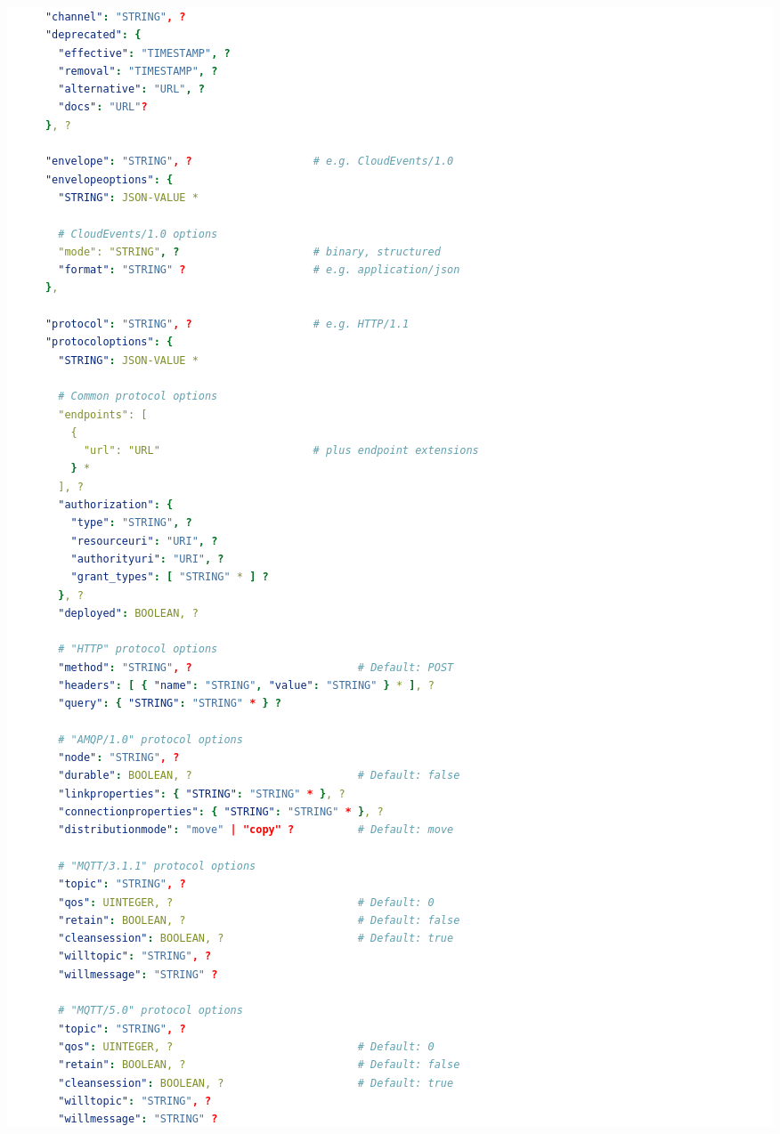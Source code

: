 ```yaml
      "channel": "STRING", ?
      "deprecated": {
        "effective": "TIMESTAMP", ?
        "removal": "TIMESTAMP", ?
        "alternative": "URL", ?
        "docs": "URL"?
      }, ?

      "envelope": "STRING", ?                   # e.g. CloudEvents/1.0
      "envelopeoptions": {
        "STRING": JSON-VALUE *

        # CloudEvents/1.0 options
        "mode": "STRING", ?                     # binary, structured
        "format": "STRING" ?                    # e.g. application/json
      },

      "protocol": "STRING", ?                   # e.g. HTTP/1.1
      "protocoloptions": {
        "STRING": JSON-VALUE *

        # Common protocol options
        "endpoints": [
          {
            "url": "URL"                        # plus endpoint extensions
          } *
        ], ?
        "authorization": {
          "type": "STRING", ?
          "resourceuri": "URI", ?
          "authorityuri": "URI", ?
          "grant_types": [ "STRING" * ] ?
        }, ?
        "deployed": BOOLEAN, ?

        # "HTTP" protocol options
        "method": "STRING", ?                          # Default: POST
        "headers": [ { "name": "STRING", "value": "STRING" } * ], ?
        "query": { "STRING": "STRING" * } ?

        # "AMQP/1.0" protocol options
        "node": "STRING", ?
        "durable": BOOLEAN, ?                          # Default: false
        "linkproperties": { "STRING": "STRING" * }, ?
        "connectionproperties": { "STRING": "STRING" * }, ?
        "distributionmode": "move" | "copy" ?          # Default: move

        # "MQTT/3.1.1" protocol options
        "topic": "STRING", ?
        "qos": UINTEGER, ?                             # Default: 0
        "retain": BOOLEAN, ?                           # Default: false
        "cleansession": BOOLEAN, ?                     # Default: true
        "willtopic": "STRING", ?
        "willmessage": "STRING" ?

        # "MQTT/5.0" protocol options
        "topic": "STRING", ?
        "qos": UINTEGER, ?                             # Default: 0
        "retain": BOOLEAN, ?                           # Default: false
        "cleansession": BOOLEAN, ?                     # Default: true
        "willtopic": "STRING", ?
        "willmessage": "STRING" ?

```

[JSON Pointer]: https://www.rfc-editor.org/rfc/rfc6901
[CloudEvents Types]: https://github.com/cloudevents/spec/blob/v1.0.2/cloudevents/spec.md#type-system
[AMQP 1.0]: https://docs.oasis-open.org/amqp/core/v1.0/os/amqp-core-overview-v1.0-os.html
[AMQP 1.0 Message Format]: http://docs.oasis-open.org/amqp/core/v1.0/os/amqp-core-messaging-v1.0-os.html#section-message-format
[AMQP 1.0 Message Properties]: http://docs.oasis-open.org/amqp/core/v1.0/os/amqp-core-messaging-v1.0-os.html#type-properties
[AMQP 1.0 Application Properties]: http://docs.oasis-open.org/amqp/core/v1.0/os/amqp-core-messaging-v1.0-os.html#type-application-properties
[AMQP 1.0 Message Annotations]: http://docs.oasis-open.org/amqp/core/v1.0/os/amqp-core-messaging-v1.0-os.html#type-message-annotations
[AMQP 1.0 Delivery Annotations]: http://docs.oasis-open.org/amqp/core/v1.0/os/amqp-core-messaging-v1.0-os.html#type-delivery-annotations
[AMQP 1.0 Message Header]: http://docs.oasis-open.org/amqp/core/v1.0/os/amqp-core-messaging-v1.0-os.html#type-header
[AMQP 1.0 Message Footer]: http://docs.oasis-open.org/amqp/core/v1.0/os/amqp-core-messaging-v1.0-os.html#type-footer
[MQTT 5.0]: https://docs.oasis-open.org/mqtt/mqtt/v5.0/mqtt-v5.0.html
[MQTT 3.1.1]: https://docs.oasis-open.org/mqtt/mqtt/v3.1.1/mqtt-v3.1.1.html
[CloudEvents]: https://github.com/cloudevents/spec/blob/main/cloudevents/spec.md
[CloudEvents Subscriptions API]: https://github.com/cloudevents/spec/blob/main/subscriptions/spec.md
[NATS]: https://docs.nats.io/reference/reference-protocols/nats-protocol
[Apache Kafka]: https://kafka.apache.org/protocol
[Apache Kafka producer]: https://kafka.apache.org/31/javadoc/org/apache/kafka/clients/producer/ProducerRecord.html
[Apache Kafka consumer]: https://kafka.apache.org/31/javadoc/org/apache/kafka/clients/consumer/ConsumerRecord.html
[HTTP Message Format]: https://www.rfc-editor.org/rfc/rfc9110#section-6
[RFC6570]: https://www.rfc-editor.org/rfc/rfc6570
[rfc3339]: https://tools.ietf.org/html/rfc3339
